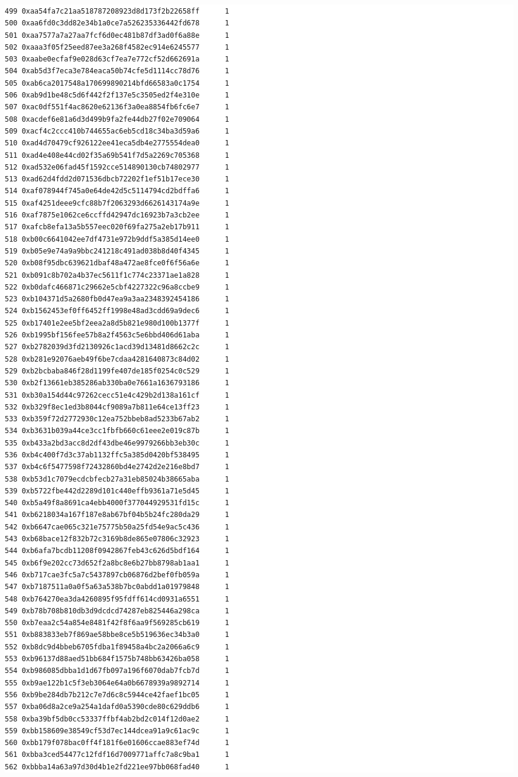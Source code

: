     499 0xaa54fa7c21aa518787208923d8d173f2b22658ff      1
    500 0xaa6fd0c3dd82e34b1a0ce7a526235336442fd678      1
    501 0xaa7577a7a27aa7fcf6d0ec481b87df3ad0f6a88e      1
    502 0xaaa3f05f25eed87ee3a268f4582ec914e6245577      1
    503 0xaabe0ecfaf9e028d63cf7ea7e772cf52d662691a      1
    504 0xab5d3f7eca3e784eaca50b74cfe5d1114cc78d76      1
    505 0xab6ca2017548a170699890214bfd66583a0c1754      1
    506 0xab9d1be48c5d6f442f2f137e5c3505ed2f4e310e      1
    507 0xac0df551f4ac8620e62136f3a0ea8854fb6fc6e7      1
    508 0xacdef6e81a6d3d499b9fa2fe44db27f02e709064      1
    509 0xacf4c2ccc410b744655ac6eb5cd18c34ba3d59a6      1
    510 0xad4d70479cf926122ee41eca5db4e2775554dea0      1
    511 0xad4e408e44cd02f35a69b541f7d5a2269c705368      1
    512 0xad532e06fad45f1592cce514890130cb74802977      1
    513 0xad62d4fdd2d071536dbcb72202f1ef51b17ece30      1
    514 0xaf078944f745a0e64de42d5c5114794cd2bdffa6      1
    515 0xaf4251deee9cfc88b7f2063293d6626143174a9e      1
    516 0xaf7875e1062ce6ccffd42947dc16923b7a3cb2ee      1
    517 0xafcb8efa13a5b557eec020f69fa275a2eb17b911      1
    518 0xb00c6641042ee7df4731e972b9ddf5a385d14ee0      1
    519 0xb05e9e74a9a9bbc241218c491ad038b8d40f4345      1
    520 0xb08f95dbc639621dbaf48a472ae8fce0f6f56a6e      1
    521 0xb091c8b702a4b37ec5611f1c774c23371ae1a828      1
    522 0xb0dafc466871c29662e5cbf4227322c96a8ccbe9      1
    523 0xb104371d5a2680fb0d47ea9a3aa2348392454186      1
    524 0xb1562453ef0ff6452ff1998e48ad3cdd69a9dec6      1
    525 0xb17401e2ee5bf2eea2a8d5b821e980d100b1377f      1
    526 0xb1995bf156fee57b8a2f4563c5e6bbd406d61aba      1
    527 0xb2782039d3fd2130926c1acd39d13481d8662c2c      1
    528 0xb281e92076aeb49f6be7cdaa4281640873c84d02      1
    529 0xb2bcbaba846f28d1199fe407de185f0254c0c529      1
    530 0xb2f13661eb385286ab330ba0e7661a1636793186      1
    531 0xb30a154d44c97262cecc51e4c429b2d138a161cf      1
    532 0xb329f8ec1ed3b8044cf9089a7b811e64ce13ff23      1
    533 0xb359f72d2772930c12ea752bbeb8ad5233b67ab2      1
    534 0xb3631b039a44ce3cc1fbfb660c61eee2e019c87b      1
    535 0xb433a2bd3acc8d2df43dbe46e9979266bb3eb30c      1
    536 0xb4c400f7d3c37ab1132ffc5a385d0420bf538495      1
    537 0xb4c6f5477598f72432860bd4e2742d2e216e8bd7      1
    538 0xb53d1c7079ecdcbfecb27a31eb85024b38665aba      1
    539 0xb5722fbe442d2289d101c440effb9361a71e5d45      1
    540 0xb5a49f8a8691ca4ebb4000f377044929531fd15c      1
    541 0xb6218034a167f187e8ab67bf04b5b24fc280da29      1
    542 0xb6647cae065c321e75775b50a25fd54e9ac5c436      1
    543 0xb68bace12f832b72c3169b8de865e07806c32923      1
    544 0xb6afa7bcdb11208f0942867feb43c626d5bdf164      1
    545 0xb6f9e202cc73d652f2a8bc8e6b27bb8798ab1aa1      1
    546 0xb717cae3fc5a7c5437897cb06876d2bef0fb059a      1
    547 0xb7187511a0a0f5a63a538b7bc0abdd1a01979848      1
    548 0xb764270ea3da4260895f95fdff614cd0931a6551      1
    549 0xb78b708b810db3d9dcdcd74287eb825446a298ca      1
    550 0xb7eaa2c54a854e8481f42f8f6aa9f569285cb619      1
    551 0xb883833eb7f869ae58bbe8ce5b519636ec34b3a0      1
    552 0xb8dc9d4bbeb6705fdba1f89458a4bc2a2066a6c9      1
    553 0xb96137d88aed51bb684f1575b748bb63426ba058      1
    554 0xb986085dbba1d1d67fb097a196f6070dab7fcb7d      1
    555 0xb9ae122b1c5f3eb3064e64a0b6678939a9892714      1
    556 0xb9be284db7b212c7e7d6c8c5944ce42faef1bc05      1
    557 0xba06d8a2ce9a254a1dafd0a5390cde80c629ddb6      1
    558 0xba39bf5db0cc53337ffbf4ab2bd2c014f12d0ae2      1
    559 0xbb158609e38549cf53d7ec144dcea91a9c61ac9c      1
    560 0xbb179f078bac0ff4f181f6e01606ccae883ef74d      1
    561 0xbba3ced54477c12fdf16d7009771affc7a8c9ba1      1
    562 0xbbba14a63a97d30d4b1e2fd221ee97bb068fad40      1